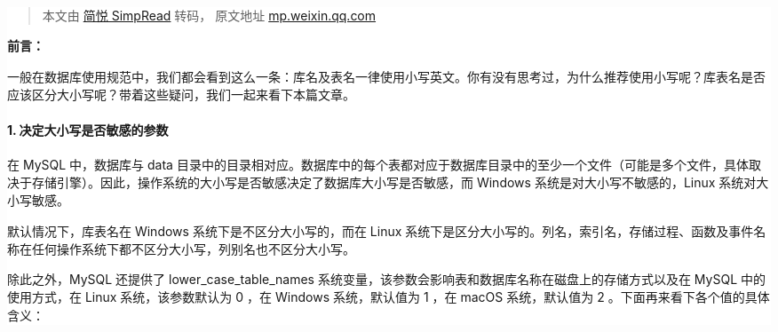 > 本文由 [简悦 SimpRead](http://ksria.com/simpread/) 转码， 原文地址 [mp.weixin.qq.com](https://mp.weixin.qq.com/s?__biz=MzU3OTc1MDM1Mg==&mid=2247506735&idx=3&sn=680d60e80b3c258ee564c2700f675e00&chksm=fd63cb90ca1442861132864a3bf2b843562b2eae038deb43f63a879ef72046d92a83d6752756&scene=132#wechat_redirect)

**前言：**

一般在数据库使用规范中，我们都会看到这么一条：库名及表名一律使用小写英文。你有没有思考过，为什么推荐使用小写呢？库表名是否应该区分大小写呢？带着这些疑问，我们一起来看下本篇文章。

####  1. 决定大小写是否敏感的参数

在 MySQL 中，数据库与 data 目录中的目录相对应。数据库中的每个表都对应于数据库目录中的至少一个文件（可能是多个文件，具体取决于存储引擎）。因此，操作系统的大小写是否敏感决定了数据库大小写是否敏感，而 Windows 系统是对大小写不敏感的，Linux 系统对大小写敏感。

默认情况下，库表名在 Windows 系统下是不区分大小写的，而在 Linux 系统下是区分大小写的。列名，索引名，存储过程、函数及事件名称在任何操作系统下都不区分大小写，列别名也不区分大小写。

除此之外，MySQL 还提供了 lower_case_table_names 系统变量，该参数会影响表和数据库名称在磁盘上的存储方式以及在 MySQL 中的使用方式，在 Linux 系统，该参数默认为 0 ，在 Windows 系统，默认值为 1 ，在 macOS 系统，默认值为 2 。下面再来看下各个值的具体含义：
